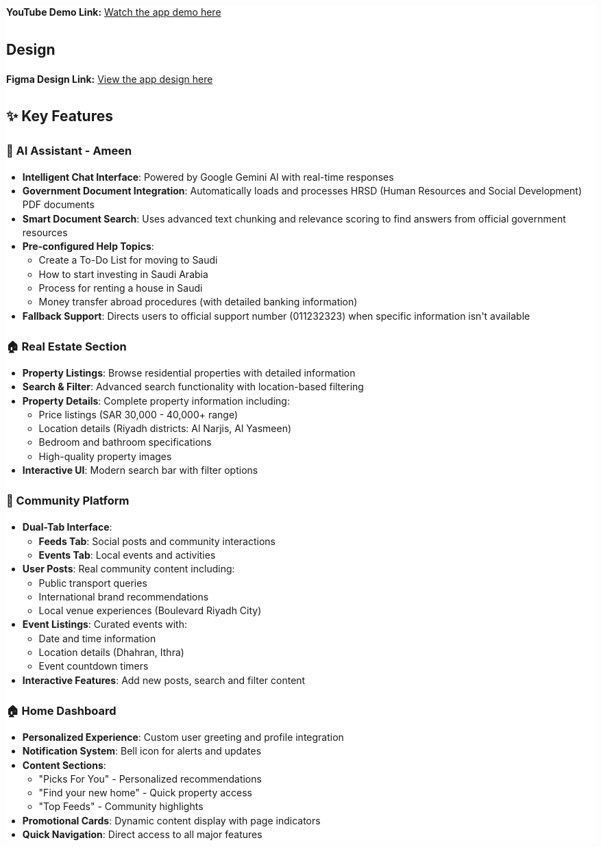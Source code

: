 
**YouTube Demo Link:** [Watch the app demo here](https://youtube.com/shorts/qWP5tPSwTvs?si=Lr2jF1-a7VFymPLVsi=UHP2q2V_95fXkA7afeature=share)

## Design

**Figma Design Link:** [View the app design here](https://www.figma.com/design/cLLJ8uBg9EqWOwMCbM1JEg/Tuwaiq-Hackathon?node-id=19-2&t=BjISXW7CgyHk4Ugr-1)

## ✨ Key Features

### 🤖 AI Assistant - Ameen
- **Intelligent Chat Interface**: Powered by Google Gemini AI with real-time responses
- **Government Document Integration**: Automatically loads and processes HRSD (Human Resources and Social Development) PDF documents
- **Smart Document Search**: Uses advanced text chunking and relevance scoring to find answers from official government resources
- **Pre-configured Help Topics**:
  - Create a To-Do List for moving to Saudi
  - How to start investing in Saudi Arabia
  - Process for renting a house in Saudi
  - Money transfer abroad procedures (with detailed banking information)
- **Fallback Support**: Directs users to official support number (011232323) when specific information isn't available

### 🏠 Real Estate Section
- **Property Listings**: Browse residential properties with detailed information
- **Search & Filter**: Advanced search functionality with location-based filtering
- **Property Details**: Complete property information including:
  - Price listings (SAR 30,000 - 40,000+ range)
  - Location details (Riyadh districts: Al Narjis, Al Yasmeen)
  - Bedroom and bathroom specifications
  - High-quality property images
- **Interactive UI**: Modern search bar with filter options

### 👥 Community Platform
- **Dual-Tab Interface**: 
  - **Feeds Tab**: Social posts and community interactions
  - **Events Tab**: Local events and activities
- **User Posts**: Real community content including:
  - Public transport queries
  - International brand recommendations
  - Local venue experiences (Boulevard Riyadh City)
- **Event Listings**: Curated events with:
  - Date and time information
  - Location details (Dhahran, Ithra)
  - Event countdown timers
- **Interactive Features**: Add new posts, search and filter content

### 🏠 Home Dashboard
- **Personalized Experience**: Custom user greeting and profile integration
- **Notification System**: Bell icon for alerts and updates
- **Content Sections**:
  - "Picks For You" - Personalized recommendations
  - "Find your new home" - Quick property access
  - "Top Feeds" - Community highlights
- **Promotional Cards**: Dynamic content display with page indicators
- **Quick Navigation**: Direct access to all major features
